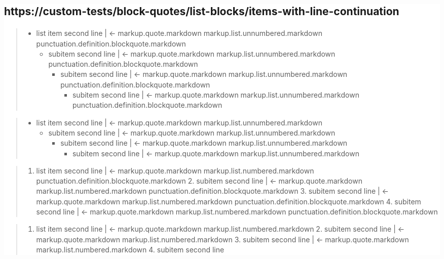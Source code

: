 ## https://custom-tests/block-quotes/list-blocks/items-with-line-continuation

> * list item
> second line
| <- markup.quote.markdown markup.list.unnumbered.markdown punctuation.definition.blockquote.markdown
>   + subitem
> second line
| <- markup.quote.markdown markup.list.unnumbered.markdown punctuation.definition.blockquote.markdown
>     - subitem
> second line
| <- markup.quote.markdown markup.list.unnumbered.markdown punctuation.definition.blockquote.markdown
>       - subitem
> second line
| <- markup.quote.markdown markup.list.unnumbered.markdown punctuation.definition.blockquote.markdown

> * list item
second line
| <- markup.quote.markdown markup.list.unnumbered.markdown
>   + subitem
  second line
| <- markup.quote.markdown markup.list.unnumbered.markdown
>     - subitem
   second line
| <- markup.quote.markdown markup.list.unnumbered.markdown
>       - subitem
     second line
| <- markup.quote.markdown markup.list.unnumbered.markdown

> 1. list item
> second line
| <- markup.quote.markdown markup.list.numbered.markdown punctuation.definition.blockquote.markdown
>    2. subitem
> second line
| <- markup.quote.markdown markup.list.numbered.markdown punctuation.definition.blockquote.markdown
>       3. subitem
> second line
| <- markup.quote.markdown markup.list.numbered.markdown punctuation.definition.blockquote.markdown
>          4. subitem
> second line
| <- markup.quote.markdown markup.list.numbered.markdown punctuation.definition.blockquote.markdown

> 1. list item
second line
| <- markup.quote.markdown markup.list.numbered.markdown
>    2. subitem
  second line
| <- markup.quote.markdown markup.list.numbered.markdown
>       3. subitem
   second line
| <- markup.quote.markdown markup.list.numbered.markdown
>          4. subitem
    second line